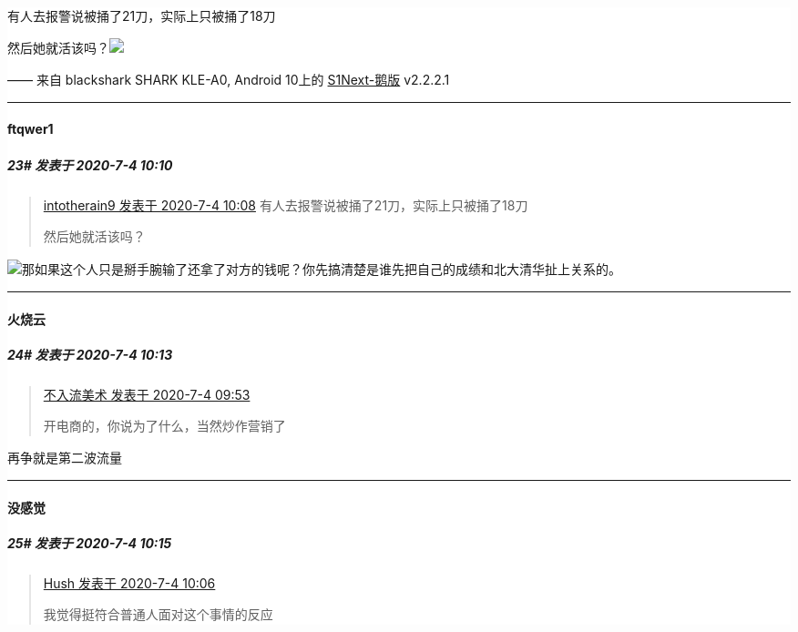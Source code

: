 


有人去报警说被捅了21刀，实际上只被捅了18刀

然后她就活该吗？<img src="https://static.saraba1st.com/image/smiley/face2017/003.png" referrerpolicy="no-referrer">

—— 来自 blackshark SHARK KLE-A0, Android 10上的 [S1Next-鹅版](https://github.com/ykrank/S1-Next/releases) v2.2.2.1







-----

####  ftqwer1  
##### 23#       发表于 2020-7-4 10:10



<blockquote><a href="httphttps://bbs.saraba1st.com/2b/forum.php?mod=redirect&amp;goto=findpost&amp;pid=48061073&amp;ptid=1945752" target="_blank">intotherain9 发表于 2020-7-4 10:08</a>
有人去报警说被捅了21刀，实际上只被捅了18刀

然后她就活该吗？</blockquote>
<img src="https://static.saraba1st.com/image/smiley/face2017/049.png" referrerpolicy="no-referrer">那如果这个人只是掰手腕输了还拿了对方的钱呢？你先搞清楚是谁先把自己的成绩和北大清华扯上关系的。







-----

####  火烧云  
##### 24#       发表于 2020-7-4 10:13



<blockquote><a href="httphttps://bbs.saraba1st.com/2b/forum.php?mod=redirect&amp;goto=findpost&amp;pid=48060908&amp;ptid=1945752" target="_blank">不入流美术 发表于 2020-7-4 09:53</a>

开电商的，你说为了什么，当然炒作营销了</blockquote>
再争就是第二波流量







-----

####  没感觉  
##### 25#       发表于 2020-7-4 10:15



<blockquote><a href="httphttps://bbs.saraba1st.com/2b/forum.php?mod=redirect&amp;goto=findpost&amp;pid=48061049&amp;ptid=1945752" target="_blank">Hush 发表于 2020-7-4 10:06</a>

我觉得挺符合普通人面对这个事情的反应
